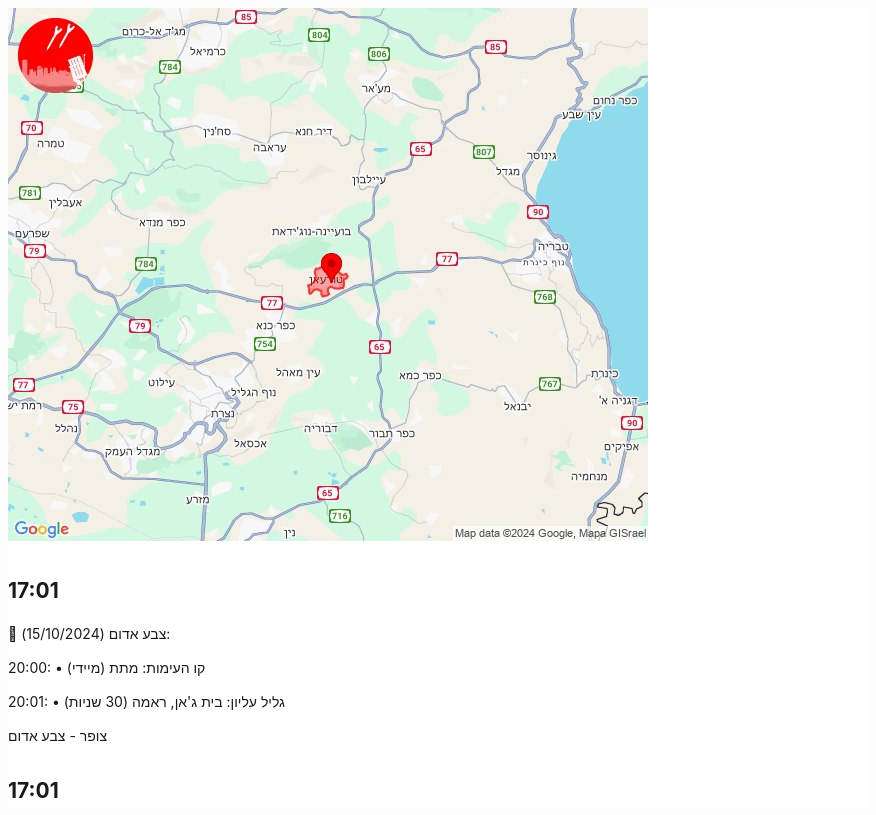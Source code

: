 ![Photo](images/30765.jpg)

## 17:01

🔴 צבע אדום (15/10/2024):

20:00:
• קו העימות: מתת (מיידי)

20:01:
• גליל עליון: בית ג'אן, ראמה (30 שניות)

צופר - צבע אדום

## 17:01
